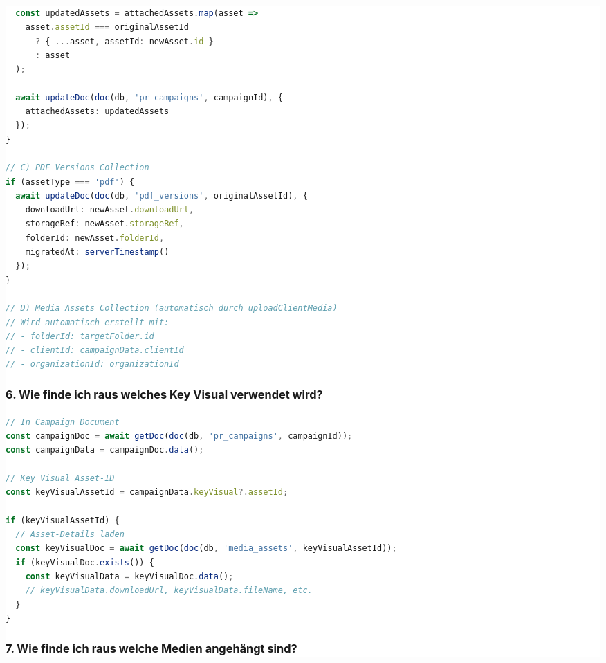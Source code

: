 ```typescript
  const updatedAssets = attachedAssets.map(asset =>
    asset.assetId === originalAssetId
      ? { ...asset, assetId: newAsset.id }
      : asset
  );

  await updateDoc(doc(db, 'pr_campaigns', campaignId), {
    attachedAssets: updatedAssets
  });
}

// C) PDF Versions Collection
if (assetType === 'pdf') {
  await updateDoc(doc(db, 'pdf_versions', originalAssetId), {
    downloadUrl: newAsset.downloadUrl,
    storageRef: newAsset.storageRef,
    folderId: newAsset.folderId,
    migratedAt: serverTimestamp()
  });
}

// D) Media Assets Collection (automatisch durch uploadClientMedia)
// Wird automatisch erstellt mit:
// - folderId: targetFolder.id
// - clientId: campaignData.clientId
// - organizationId: organizationId
```

### 6. Wie finde ich raus welches Key Visual verwendet wird?

```typescript
// In Campaign Document
const campaignDoc = await getDoc(doc(db, 'pr_campaigns', campaignId));
const campaignData = campaignDoc.data();

// Key Visual Asset-ID
const keyVisualAssetId = campaignData.keyVisual?.assetId;

if (keyVisualAssetId) {
  // Asset-Details laden
  const keyVisualDoc = await getDoc(doc(db, 'media_assets', keyVisualAssetId));
  if (keyVisualDoc.exists()) {
    const keyVisualData = keyVisualDoc.data();
    // keyVisualData.downloadUrl, keyVisualData.fileName, etc.
  }
}
```

### 7. Wie finde ich raus welche Medien angehängt sind?
